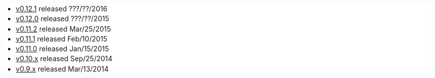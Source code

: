 - [v0.12.1](release-notes/axe/release-notes-0.12.1.md) released ???/??/2016
- [v0.12.0](release-notes/axe/release-notes-0.12.0.md) released ???/??/2015
- [v0.11.2](release-notes/axe/release-notes-0.11.2.md) released Mar/25/2015
- [v0.11.1](release-notes/axe/release-notes-0.11.1.md) released Feb/10/2015
- [v0.11.0](release-notes/axe/release-notes-0.11.0.md) released Jan/15/2015
- [v0.10.x](release-notes/axe/release-notes-0.10.0.md) released Sep/25/2014
- [v0.9.x](release-notes/axe/release-notes-0.9.0.md) released Mar/13/2014

